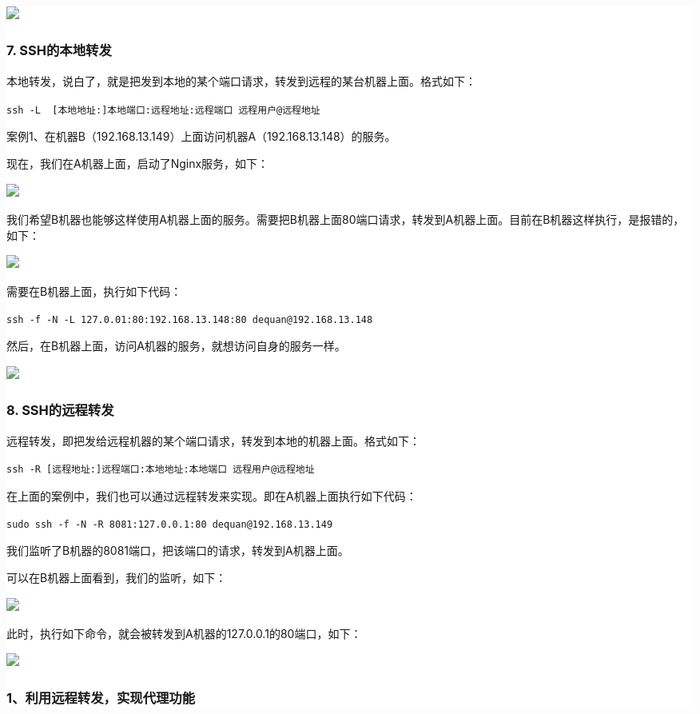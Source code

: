 ![](https://pic4.zhimg.com/80/v2-e1de7ddce2a156a1ce70462e087d317b_1440w.webp)

### **7. SSH的本地转发**

本地转发，说白了，就是把发到本地的某个端口请求，转发到远程的某台机器上面。格式如下：

```text
ssh -L  [本地地址:]本地端口:远程地址:远程端口 远程用户@远程地址
```

案例1、在机器B（192.168.13.149）上面访问机器A（192.168.13.148）的服务。

现在，我们在A机器上面，启动了Nginx服务，如下：

  

![](https://pic4.zhimg.com/80/v2-2c865ca765d92181f30bbc2deb068173_1440w.webp)

我们希望B机器也能够这样使用A机器上面的服务。需要把B机器上面80端口请求，转发到A机器上面。目前在B机器这样执行，是报错的，如下：

![](https://pic2.zhimg.com/80/v2-c6accd65baa1db07597cbe2a30c63b6d_1440w.webp)

  

需要在B机器上面，执行如下代码：

```text
ssh -f -N -L 127.0.01:80:192.168.13.148:80 dequan@192.168.13.148
```

然后，在B机器上面，访问A机器的服务，就想访问自身的服务一样。

![](https://pic3.zhimg.com/80/v2-e619812b3364c39819cba3803c3541d6_1440w.webp)

  

### **8. SSH的远程转发**

远程转发，即把发给远程机器的某个端口请求，转发到本地的机器上面。格式如下：

```text
ssh -R [远程地址:]远程端口:本地地址:本地端口 远程用户@远程地址
```

在上面的案例中，我们也可以通过远程转发来实现。即在A机器上面执行如下代码：

```text
sudo ssh -f -N -R 8081:127.0.0.1:80 dequan@192.168.13.149
```

我们监听了B机器的8081端口，把该端口的请求，转发到A机器上面。

可以在B机器上面看到，我们的监听，如下：

![](https://pic4.zhimg.com/80/v2-e069e42af69c57d8e5bd131f0040cb9b_1440w.webp)

此时，执行如下命令，就会被转发到A机器的127.0.0.1的80端口，如下：

![](https://pic2.zhimg.com/80/v2-af703f501d57233ba81cc9d35ae44361_1440w.webp)

### **1、利用远程转发，实现代理功能**
